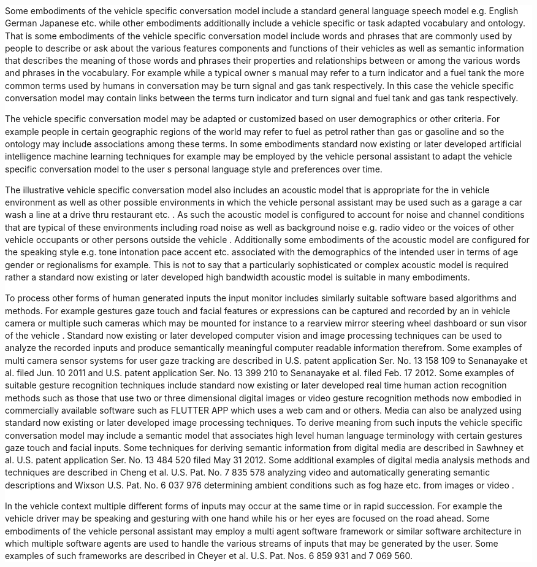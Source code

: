 Some embodiments of the vehicle specific conversation model include a standard general language speech model e.g. English German Japanese etc. while other embodiments additionally include a vehicle specific or task adapted vocabulary and ontology. That is some embodiments of the vehicle specific conversation model include words and phrases that are commonly used by people to describe or ask about the various features components and functions of their vehicles as well as semantic information that describes the meaning of those words and phrases their properties and relationships between or among the various words and phrases in the vocabulary. For example while a typical owner s manual may refer to a turn indicator and a fuel tank the more common terms used by humans in conversation may be turn signal and gas tank respectively. In this case the vehicle specific conversation model may contain links between the terms turn indicator and turn signal and fuel tank and gas tank respectively.

The vehicle specific conversation model may be adapted or customized based on user demographics or other criteria. For example people in certain geographic regions of the world may refer to fuel as petrol rather than gas or gasoline and so the ontology may include associations among these terms. In some embodiments standard now existing or later developed artificial intelligence machine learning techniques for example may be employed by the vehicle personal assistant to adapt the vehicle specific conversation model to the user s personal language style and preferences over time.

The illustrative vehicle specific conversation model also includes an acoustic model that is appropriate for the in vehicle environment as well as other possible environments in which the vehicle personal assistant may be used such as a garage a car wash a line at a drive thru restaurant etc. . As such the acoustic model is configured to account for noise and channel conditions that are typical of these environments including road noise as well as background noise e.g. radio video or the voices of other vehicle occupants or other persons outside the vehicle . Additionally some embodiments of the acoustic model are configured for the speaking style e.g. tone intonation pace accent etc. associated with the demographics of the intended user in terms of age gender or regionalisms for example. This is not to say that a particularly sophisticated or complex acoustic model is required rather a standard now existing or later developed high bandwidth acoustic model is suitable in many embodiments.

To process other forms of human generated inputs the input monitor includes similarly suitable software based algorithms and methods. For example gestures gaze touch and facial features or expressions can be captured and recorded by an in vehicle camera or multiple such cameras which may be mounted for instance to a rearview mirror steering wheel dashboard or sun visor of the vehicle . Standard now existing or later developed computer vision and image processing techniques can be used to analyze the recorded inputs and produce semantically meaningful computer readable information therefrom. Some examples of multi camera sensor systems for user gaze tracking are described in U.S. patent application Ser. No. 13 158 109 to Senanayake et al. filed Jun. 10 2011 and U.S. patent application Ser. No. 13 399 210 to Senanayake et al. filed Feb. 17 2012. Some examples of suitable gesture recognition techniques include standard now existing or later developed real time human action recognition methods such as those that use two or three dimensional digital images or video gesture recognition methods now embodied in commercially available software such as FLUTTER APP which uses a web cam and or others. Media can also be analyzed using standard now existing or later developed image processing techniques. To derive meaning from such inputs the vehicle specific conversation model may include a semantic model that associates high level human language terminology with certain gestures gaze touch and facial inputs. Some techniques for deriving semantic information from digital media are described in Sawhney et al. U.S. patent application Ser. No. 13 484 520 filed May 31 2012. Some additional examples of digital media analysis methods and techniques are described in Cheng et al. U.S. Pat. No. 7 835 578 analyzing video and automatically generating semantic descriptions and Wixson U.S. Pat. No. 6 037 976 determining ambient conditions such as fog haze etc. from images or video .

In the vehicle context multiple different forms of inputs may occur at the same time or in rapid succession. For example the vehicle driver may be speaking and gesturing with one hand while his or her eyes are focused on the road ahead. Some embodiments of the vehicle personal assistant may employ a multi agent software framework or similar software architecture in which multiple software agents are used to handle the various streams of inputs that may be generated by the user. Some examples of such frameworks are described in Cheyer et al. U.S. Pat. Nos. 6 859 931 and 7 069 560.
